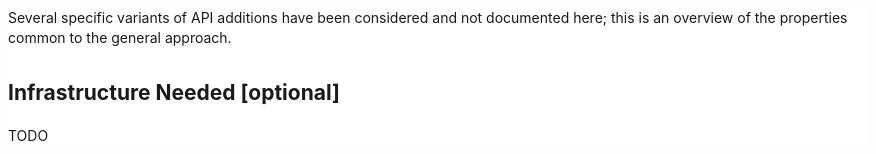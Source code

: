   Several specific variants of API additions have been considered and not
  documented here; this is an overview of the properties common to the general
  approach.

## Infrastructure Needed [optional]

TODO
